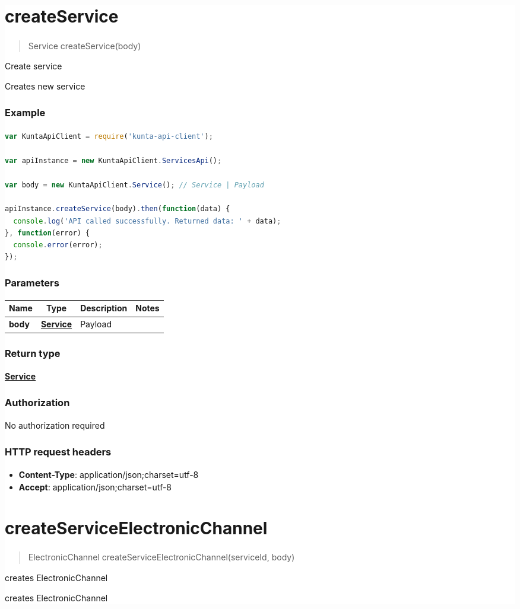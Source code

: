 
<a name="createService"></a>
# **createService**
> Service createService(body)

Create service

Creates new service

### Example
```javascript
var KuntaApiClient = require('kunta-api-client');

var apiInstance = new KuntaApiClient.ServicesApi();

var body = new KuntaApiClient.Service(); // Service | Payload

apiInstance.createService(body).then(function(data) {
  console.log('API called successfully. Returned data: ' + data);
}, function(error) {
  console.error(error);
});

```

### Parameters

Name | Type | Description  | Notes
------------- | ------------- | ------------- | -------------
 **body** | [**Service**](Service.md)| Payload | 

### Return type

[**Service**](Service.md)

### Authorization

No authorization required

### HTTP request headers

 - **Content-Type**: application/json;charset=utf-8
 - **Accept**: application/json;charset=utf-8

<a name="createServiceElectronicChannel"></a>
# **createServiceElectronicChannel**
> ElectronicChannel createServiceElectronicChannel(serviceId, body)

creates ElectronicChannel

creates ElectronicChannel
